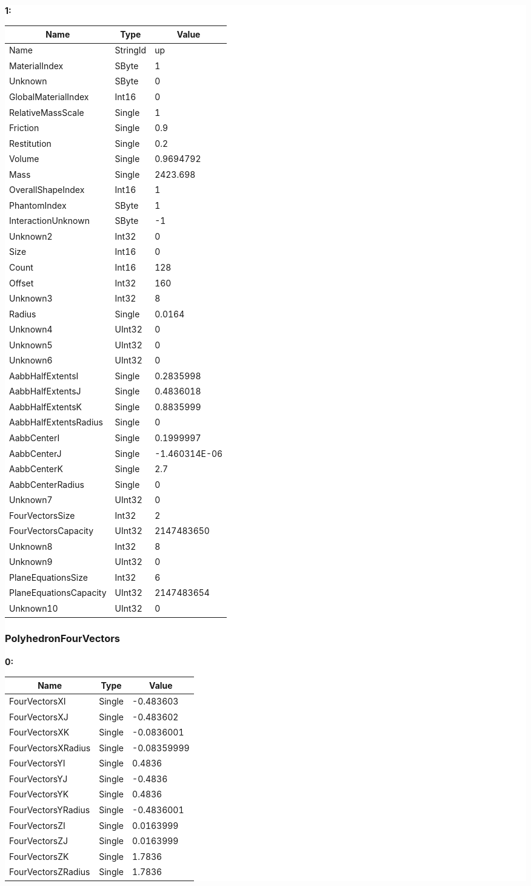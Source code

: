
**1:**

Name	| Type	| Value
---	|---	|---	|
Name	|StringId	|up
MaterialIndex	|SByte	|1
Unknown	|SByte	|0
GlobalMaterialIndex	|Int16	|0
RelativeMassScale	|Single	|1
Friction	|Single	|0.9
Restitution	|Single	|0.2
Volume	|Single	|0.9694792
Mass	|Single	|2423.698
OverallShapeIndex	|Int16	|1
PhantomIndex	|SByte	|1
InteractionUnknown	|SByte	|-1
Unknown2	|Int32	|0
Size	|Int16	|0
Count	|Int16	|128
Offset	|Int32	|160
Unknown3	|Int32	|8
Radius	|Single	|0.0164
Unknown4	|UInt32	|0
Unknown5	|UInt32	|0
Unknown6	|UInt32	|0
AabbHalfExtentsI	|Single	|0.2835998
AabbHalfExtentsJ	|Single	|0.4836018
AabbHalfExtentsK	|Single	|0.8835999
AabbHalfExtentsRadius	|Single	|0
AabbCenterI	|Single	|0.1999997
AabbCenterJ	|Single	|-1.460314E-06
AabbCenterK	|Single	|2.7
AabbCenterRadius	|Single	|0
Unknown7	|UInt32	|0
FourVectorsSize	|Int32	|2
FourVectorsCapacity	|UInt32	|2147483650
Unknown8	|Int32	|8
Unknown9	|UInt32	|0
PlaneEquationsSize	|Int32	|6
PlaneEquationsCapacity	|UInt32	|2147483654
Unknown10	|UInt32	|0


### PolyhedronFourVectors

**0:**

Name	| Type	| Value
---	|---	|---	|
FourVectorsXI	|Single	|-0.483603
FourVectorsXJ	|Single	|-0.483602
FourVectorsXK	|Single	|-0.0836001
FourVectorsXRadius	|Single	|-0.08359999
FourVectorsYI	|Single	|0.4836
FourVectorsYJ	|Single	|-0.4836
FourVectorsYK	|Single	|0.4836
FourVectorsYRadius	|Single	|-0.4836001
FourVectorsZI	|Single	|0.0163999
FourVectorsZJ	|Single	|0.0163999
FourVectorsZK	|Single	|1.7836
FourVectorsZRadius	|Single	|1.7836
